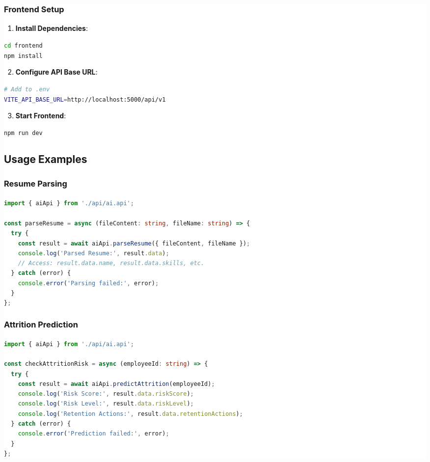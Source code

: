 ### Frontend Setup

1. **Install Dependencies**:
```bash
cd frontend
npm install
```

2. **Configure API Base URL**:
```bash
# Add to .env
VITE_API_BASE_URL=http://localhost:5000/api/v1
```

3. **Start Frontend**:
```bash
npm run dev
```

## Usage Examples

### Resume Parsing

```typescript
import { aiApi } from './api/ai.api';

const parseResume = async (fileContent: string, fileName: string) => {
  try {
    const result = await aiApi.parseResume({ fileContent, fileName });
    console.log('Parsed Resume:', result.data);
    // Access: result.data.name, result.data.skills, etc.
  } catch (error) {
    console.error('Parsing failed:', error);
  }
};
```

### Attrition Prediction

```typescript
import { aiApi } from './api/ai.api';

const checkAttritionRisk = async (employeeId: string) => {
  try {
    const result = await aiApi.predictAttrition(employeeId);
    console.log('Risk Score:', result.data.riskScore);
    console.log('Risk Level:', result.data.riskLevel);
    console.log('Retention Actions:', result.data.retentionActions);
  } catch (error) {
    console.error('Prediction failed:', error);
  }
};
```
